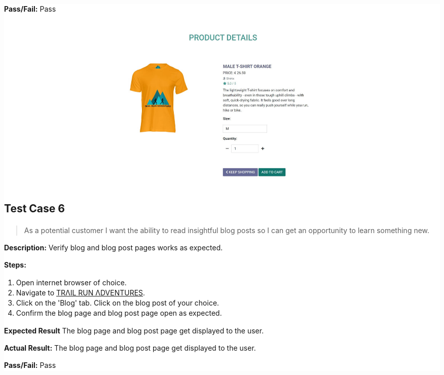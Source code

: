 **Pass/Fail:**
Pass

  <h2 align="center"><img src="readme-files/testing/test_5.jpg" alt="Test case 5" target="_blank" width="60%" height="60%"></h2>

## Test Case 6

> As a potential customer I want the ability to read insightful blog posts so I can get an opportunity to learn something new.

**Description:**
Verify blog and blog post pages works as expected.

**Steps:**
1. Open internet browser of choice.
2. Navigate to [TRΛIL RUN ΛDVENTURES](https://trail-run-adventures.herokuapp.com/).
3. Click on the 'Blog' tab. Click on the blog post of your choice.
4. Confirm the blog page and blog post page open as expected.

**Expected Result**
The blog page and blog post page get displayed to the user.

**Actual Result:**
The blog page and blog post page get displayed to the user.

**Pass/Fail:**
Pass

